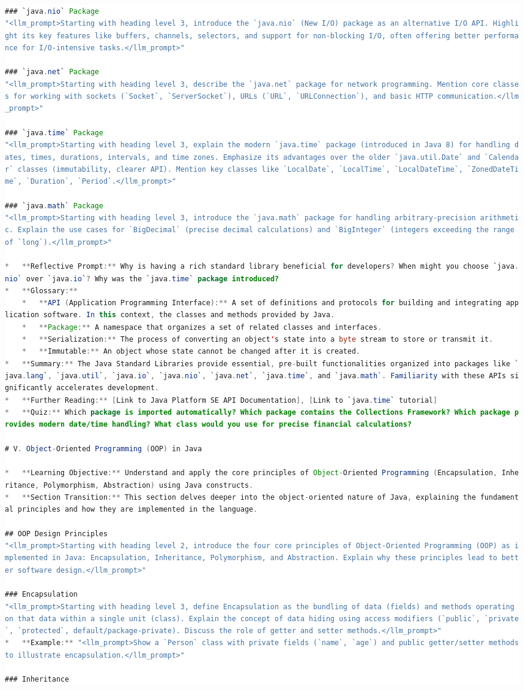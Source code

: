 ```java
### `java.nio` Package
"<llm_prompt>Starting with heading level 3, introduce the `java.nio` (New I/O) package as an alternative I/O API. Highlight its key features like buffers, channels, selectors, and support for non-blocking I/O, often offering better performance for I/O-intensive tasks.</llm_prompt>"

### `java.net` Package
"<llm_prompt>Starting with heading level 3, describe the `java.net` package for network programming. Mention core classes for working with sockets (`Socket`, `ServerSocket`), URLs (`URL`, `URLConnection`), and basic HTTP communication.</llm_prompt>"

### `java.time` Package
"<llm_prompt>Starting with heading level 3, explain the modern `java.time` package (introduced in Java 8) for handling dates, times, durations, intervals, and time zones. Emphasize its advantages over the older `java.util.Date` and `Calendar` classes (immutability, clearer API). Mention key classes like `LocalDate`, `LocalTime`, `LocalDateTime`, `ZonedDateTime`, `Duration`, `Period`.</llm_prompt>"

### `java.math` Package
"<llm_prompt>Starting with heading level 3, introduce the `java.math` package for handling arbitrary-precision arithmetic. Explain the use cases for `BigDecimal` (precise decimal calculations) and `BigInteger` (integers exceeding the range of `long`).</llm_prompt>"

*   **Reflective Prompt:** Why is having a rich standard library beneficial for developers? When might you choose `java.nio` over `java.io`? Why was the `java.time` package introduced?
*   **Glossary:**
    *   **API (Application Programming Interface):** A set of definitions and protocols for building and integrating application software. In this context, the classes and methods provided by Java.
    *   **Package:** A namespace that organizes a set of related classes and interfaces.
    *   **Serialization:** The process of converting an object's state into a byte stream to store or transmit it.
    *   **Immutable:** An object whose state cannot be changed after it is created.
*   **Summary:** The Java Standard Libraries provide essential, pre-built functionalities organized into packages like `java.lang`, `java.util`, `java.io`, `java.nio`, `java.net`, `java.time`, and `java.math`. Familiarity with these APIs significantly accelerates development.
*   **Further Reading:** [Link to Java Platform SE API Documentation], [Link to `java.time` tutorial]
*   **Quiz:** Which package is imported automatically? Which package contains the Collections Framework? Which package provides modern date/time handling? What class would you use for precise financial calculations?

# V. Object-Oriented Programming (OOP) in Java

*   **Learning Objective:** Understand and apply the core principles of Object-Oriented Programming (Encapsulation, Inheritance, Polymorphism, Abstraction) using Java constructs.
*   **Section Transition:** This section delves deeper into the object-oriented nature of Java, explaining the fundamental principles and how they are implemented in the language.

## OOP Design Principles
"<llm_prompt>Starting with heading level 2, introduce the four core principles of Object-Oriented Programming (OOP) as implemented in Java: Encapsulation, Inheritance, Polymorphism, and Abstraction. Explain why these principles lead to better software design.</llm_prompt>"

### Encapsulation
"<llm_prompt>Starting with heading level 3, define Encapsulation as the bundling of data (fields) and methods operating on that data within a single unit (class). Explain the concept of data hiding using access modifiers (`public`, `private`, `protected`, default/package-private). Discuss the role of getter and setter methods.</llm_prompt>"
*   **Example:** "<llm_prompt>Show a `Person` class with private fields (`name`, `age`) and public getter/setter methods to illustrate encapsulation.</llm_prompt>"

### Inheritance
```